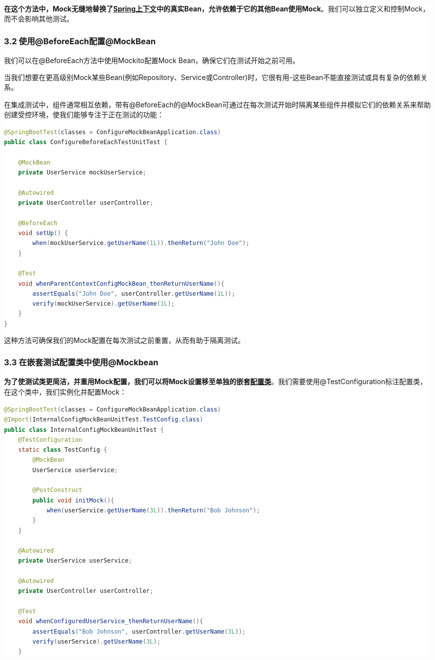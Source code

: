 **在这个方法中，Mock无缝地替换了[Spring上下文](https://www.baeldung.com/spring-application-context)中的真实Bean，允许依赖于它的其他Bean使用Mock**。我们可以独立定义和控制Mock，而不会影响其他测试。

### 3.2 使用@BeforeEach配置@MockBean

我们可以在@BeforeEach方法中使用Mockito配置Mock Bean，确保它们在测试开始之前可用。

当我们想要在更高级别Mock某些Bean(例如Repository、Service或Controller)时，它很有用-这些Bean不能直接测试或具有复杂的依赖关系。

在集成测试中，组件通常相互依赖，带有@BeforeEach的@MockBean可通过在每次测试开始时隔离某些组件并模拟它们的依赖关系来帮助创建受控环境，使我们能够专注于正在测试的功能：

```java
@SpringBootTest(classes = ConfigureMockBeanApplication.class)
public class ConfigureBeforeEachTestUnitTest {

    @MockBean
    private UserService mockUserService;

    @Autowired
    private UserController userController;

    @BeforeEach
    void setUp() {
        when(mockUserService.getUserName(1L)).thenReturn("John Doe");
    }

    @Test
    void whenParentContextConfigMockBean_thenReturnUserName(){
        assertEquals("John Doe", userController.getUserName(1L));
        verify(mockUserService).getUserName(1L);
    }
}
```

这种方法可确保我们的Mock配置在每次测试之前重置，从而有助于隔离测试。

### 3.3 在嵌套测试配置类中使用@Mockbean

**为了使测试类更简洁，并重用Mock配置，我们可以将Mock设置移至单独的嵌套[配置类](https://docs.spring.io/spring-framework/reference/core/beans/java/configuration-annotation.html)**。我们需要使用@TestConfiguration标注配置类，在这个类中，我们实例化并配置Mock：

```java
@SpringBootTest(classes = ConfigureMockBeanApplication.class)
@Import(InternalConfigMockBeanUnitTest.TestConfig.class)
public class InternalConfigMockBeanUnitTest {
    @TestConfiguration
    static class TestConfig {
        @MockBean
        UserService userService;

        @PostConstruct
        public void initMock(){
            when(userService.getUserName(3L)).thenReturn("Bob Johnson");
        }
    }
    
    @Autowired
    private UserService userService;

    @Autowired
    private UserController userController;

    @Test
    void whenConfiguredUserService_thenReturnUserName(){
        assertEquals("Bob Johnson", userController.getUserName(3L));
        verify(userService).getUserName(3L);
    }
```